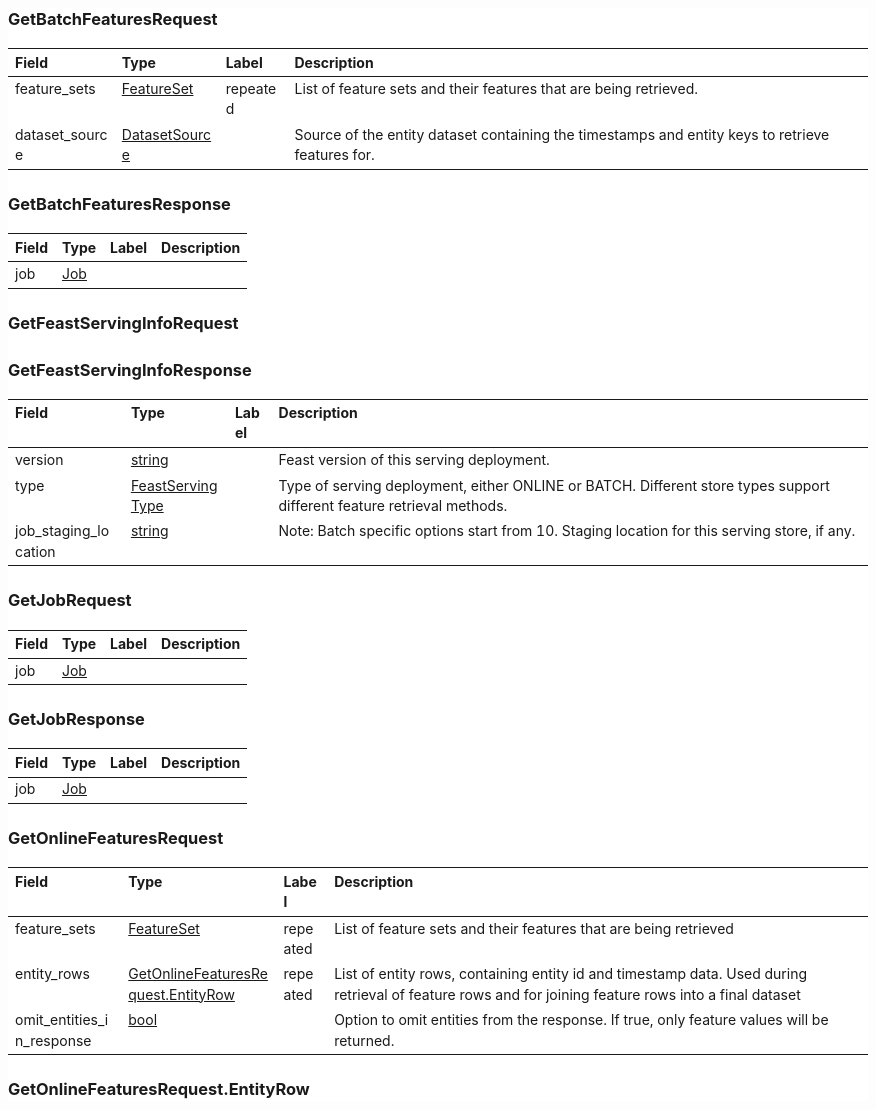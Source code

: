 ### GetBatchFeaturesRequest

| Field | Type | Label | Description |
| :--- | :--- | :--- | :--- |
| feature\_sets | [FeatureSet](proto.md#feast.serving.FeatureSet) | repeated | List of feature sets and their features that are being retrieved. |
| dataset\_source | [DatasetSource](proto.md#feast.serving.DatasetSource) |  | Source of the entity dataset containing the timestamps and entity keys to retrieve features for. |

### GetBatchFeaturesResponse

| Field | Type | Label | Description |
| :--- | :--- | :--- | :--- |
| job | [Job](proto.md#feast.serving.Job) |  |  |

### GetFeastServingInfoRequest

### GetFeastServingInfoResponse

| Field | Type | Label | Description |
| :--- | :--- | :--- | :--- |
| version | [string](proto.md#string) |  | Feast version of this serving deployment. |
| type | [FeastServingType](proto.md#feast.serving.FeastServingType) |  | Type of serving deployment, either ONLINE or BATCH. Different store types support different feature retrieval methods. |
| job\_staging\_location | [string](proto.md#string) |  | Note: Batch specific options start from 10. Staging location for this serving store, if any. |

### GetJobRequest

| Field | Type | Label | Description |
| :--- | :--- | :--- | :--- |
| job | [Job](proto.md#feast.serving.Job) |  |  |

### GetJobResponse

| Field | Type | Label | Description |
| :--- | :--- | :--- | :--- |
| job | [Job](proto.md#feast.serving.Job) |  |  |

### GetOnlineFeaturesRequest

| Field | Type | Label | Description |
| :--- | :--- | :--- | :--- |
| feature\_sets | [FeatureSet](proto.md#feast.serving.FeatureSet) | repeated | List of feature sets and their features that are being retrieved |
| entity\_rows | [GetOnlineFeaturesRequest.EntityRow](proto.md#feast.serving.GetOnlineFeaturesRequest.EntityRow) | repeated | List of entity rows, containing entity id and timestamp data. Used during retrieval of feature rows and for joining feature rows into a final dataset |
| omit\_entities\_in\_response | [bool](proto.md#bool) |  | Option to omit entities from the response. If true, only feature values will be returned. |

### GetOnlineFeaturesRequest.EntityRow
